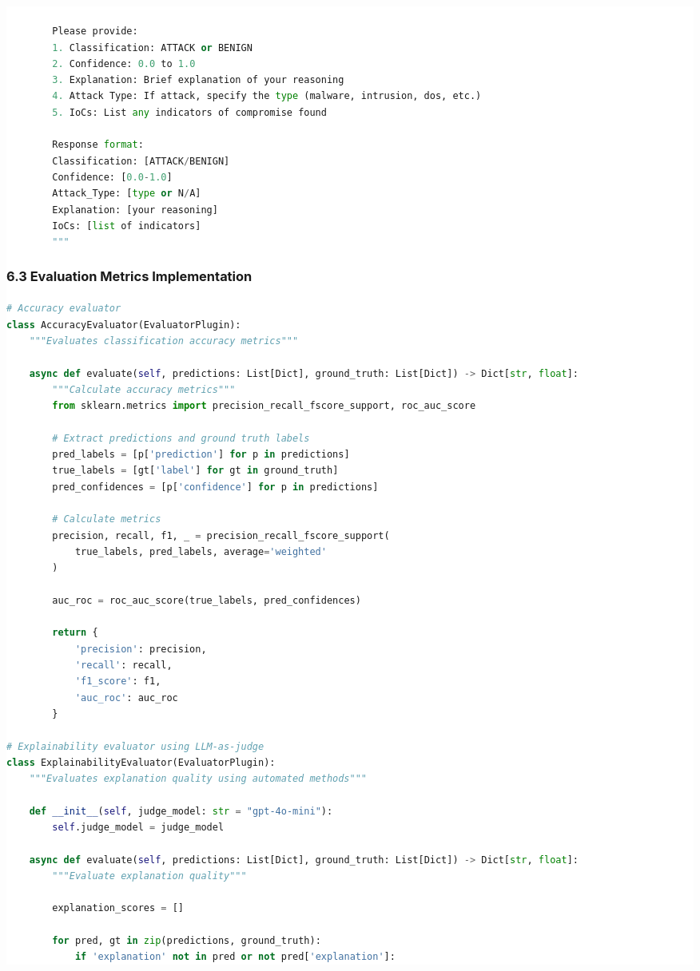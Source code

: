 ```python
        
        Please provide:
        1. Classification: ATTACK or BENIGN
        2. Confidence: 0.0 to 1.0
        3. Explanation: Brief explanation of your reasoning
        4. Attack Type: If attack, specify the type (malware, intrusion, dos, etc.)
        5. IoCs: List any indicators of compromise found
        
        Response format:
        Classification: [ATTACK/BENIGN]
        Confidence: [0.0-1.0]
        Attack_Type: [type or N/A]
        Explanation: [your reasoning]
        IoCs: [list of indicators]
        """
```

### 6.3 Evaluation Metrics Implementation

```python
# Accuracy evaluator
class AccuracyEvaluator(EvaluatorPlugin):
    """Evaluates classification accuracy metrics"""
    
    async def evaluate(self, predictions: List[Dict], ground_truth: List[Dict]) -> Dict[str, float]:
        """Calculate accuracy metrics"""
        from sklearn.metrics import precision_recall_fscore_support, roc_auc_score
        
        # Extract predictions and ground truth labels
        pred_labels = [p['prediction'] for p in predictions]
        true_labels = [gt['label'] for gt in ground_truth]
        pred_confidences = [p['confidence'] for p in predictions]
        
        # Calculate metrics
        precision, recall, f1, _ = precision_recall_fscore_support(
            true_labels, pred_labels, average='weighted'
        )
        
        auc_roc = roc_auc_score(true_labels, pred_confidences)
        
        return {
            'precision': precision,
            'recall': recall,
            'f1_score': f1,
            'auc_roc': auc_roc
        }

# Explainability evaluator using LLM-as-judge
class ExplainabilityEvaluator(EvaluatorPlugin):
    """Evaluates explanation quality using automated methods"""
    
    def __init__(self, judge_model: str = "gpt-4o-mini"):
        self.judge_model = judge_model
        
    async def evaluate(self, predictions: List[Dict], ground_truth: List[Dict]) -> Dict[str, float]:
        """Evaluate explanation quality"""
        
        explanation_scores = []
        
        for pred, gt in zip(predictions, ground_truth):
            if 'explanation' not in pred or not pred['explanation']:
```